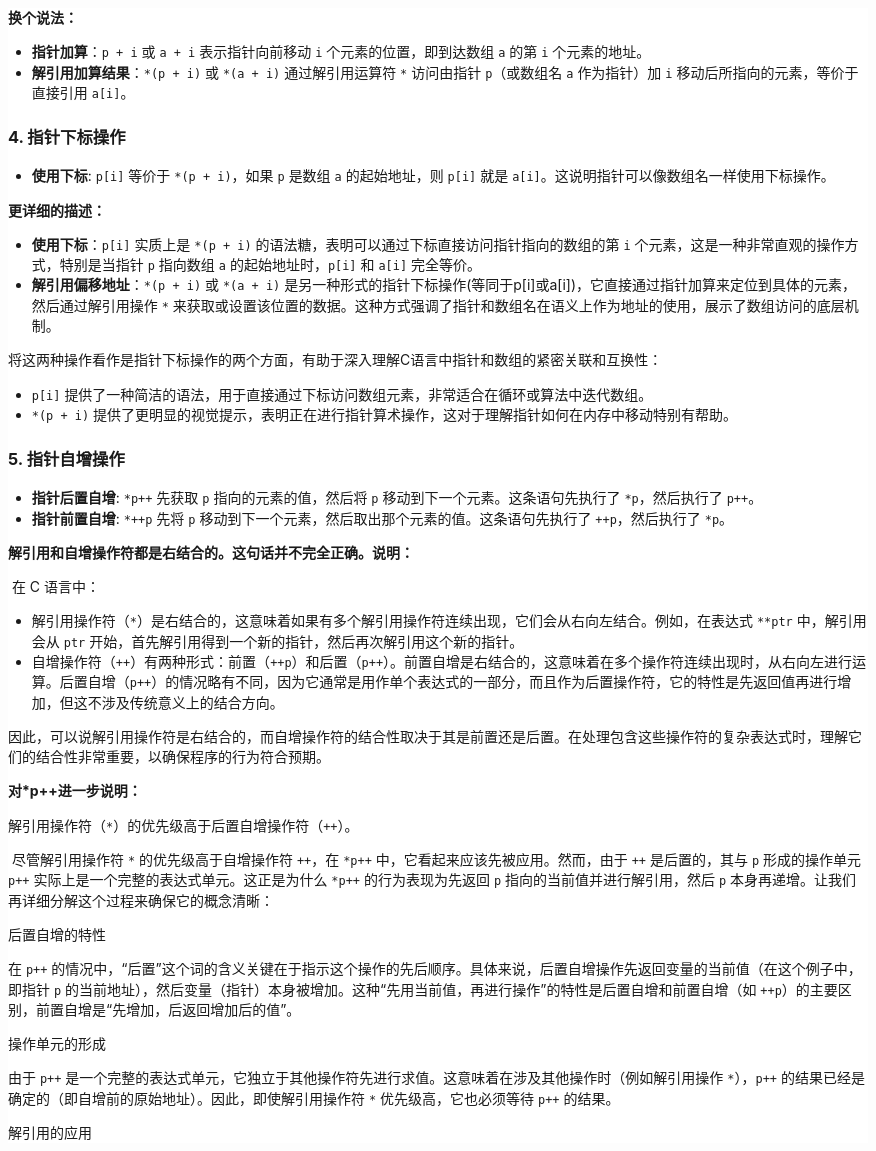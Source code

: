 **换个说法：**

- **指针加算**：`p + i` 或 `a + i` 表示指针向前移动 `i` 个元素的位置，即到达数组 `a` 的第 `i` 个元素的地址。
- **解引用加算结果**：`*(p + i)` 或 `*(a + i)` 通过解引用运算符 `*` 访问由指针 `p`（或数组名 `a` 作为指针）加 `i` 移动后所指向的元素，等价于直接引用 `a[i]`。

### 4. 指针下标操作

- **使用下标**: `p[i]` 等价于 `*(p + i)`，如果 `p` 是数组 `a` 的起始地址，则 `p[i]` 就是 `a[i]`。这说明指针可以像数组名一样使用下标操作。

**更详细的描述：**

- **使用下标**：`p[i]` 实质上是 `*(p + i)` 的语法糖，表明可以通过下标直接访问指针指向的数组的第 `i` 个元素，这是一种非常直观的操作方式，特别是当指针 `p` 指向数组 `a` 的起始地址时，`p[i]` 和 `a[i]` 完全等价。
- **解引用偏移地址**：`*(p + i)` 或 `*(a + i)` 是另一种形式的指针下标操作(等同于p[i]或a[i])，它直接通过指针加算来定位到具体的元素，然后通过解引用操作 `*` 来获取或设置该位置的数据。这种方式强调了指针和数组名在语义上作为地址的使用，展示了数组访问的底层机制。

​	将这两种操作看作是指针下标操作的两个方面，有助于深入理解C语言中指针和数组的紧密关联和互换性：

- `p[i]` 提供了一种简洁的语法，用于直接通过下标访问数组元素，非常适合在循环或算法中迭代数组。
- `*(p + i)` 提供了更明显的视觉提示，表明正在进行指针算术操作，这对于理解指针如何在内存中移动特别有帮助。

### 5. 指针自增操作

- **指针后置自增**: `*p++` 先获取 `p` 指向的元素的值，然后将 `p` 移动到下一个元素。这条语句先执行了 `*p`，然后执行了 `p++`。
- **指针前置自增**: `*++p` 先将 `p` 移动到下一个元素，然后取出那个元素的值。这条语句先执行了 `++p`，然后执行了 `*p`。



**解引用和自增操作符都是右结合的。这句话并不完全正确。说明：**

​	在 C 语言中：

- 解引用操作符（`*`）是右结合的，这意味着如果有多个解引用操作符连续出现，它们会从右向左结合。例如，在表达式 `**ptr` 中，解引用会从 `ptr` 开始，首先解引用得到一个新的指针，然后再次解引用这个新的指针。
- 自增操作符（`++`）有两种形式：前置（`++p`）和后置（`p++`）。前置自增是右结合的，这意味着在多个操作符连续出现时，从右向左进行运算。后置自增（`p++`）的情况略有不同，因为它通常是用作单个表达式的一部分，而且作为后置操作符，它的特性是先返回值再进行增加，但这不涉及传统意义上的结合方向。

​	因此，可以说解引用操作符是右结合的，而自增操作符的结合性取决于其是前置还是后置。在处理包含这些操作符的复杂表达式时，理解它们的结合性非常重要，以确保程序的行为符合预期。



**对*p++进一步说明：**

​	解引用操作符（`*`）的优先级高于后置自增操作符（`++`）。

​	尽管解引用操作符 `*` 的优先级高于自增操作符 `++`，在 `*p++` 中，它看起来应该先被应用。然而，由于 `++` 是后置的，其与 `p` 形成的操作单元 `p++` 实际上是一个完整的表达式单元。这正是为什么 `*p++` 的行为表现为先返回 `p` 指向的当前值并进行解引用，然后 `p` 本身再递增。让我们再详细分解这个过程来确保它的概念清晰：

后置自增的特性

在 `p++` 的情况中，“后置”这个词的含义关键在于指示这个操作的先后顺序。具体来说，后置自增操作先返回变量的当前值（在这个例子中，即指针 `p` 的当前地址），然后变量（指针）本身被增加。这种“先用当前值，再进行操作”的特性是后置自增和前置自增（如 `++p`）的主要区别，前置自增是“先增加，后返回增加后的值”。

操作单元的形成

由于 `p++` 是一个完整的表达式单元，它独立于其他操作符先进行求值。这意味着在涉及其他操作时（例如解引用操作 `*`），`p++` 的结果已经是确定的（即自增前的原始地址）。因此，即使解引用操作符 `*` 优先级高，它也必须等待 `p++` 的结果。

解引用的应用
